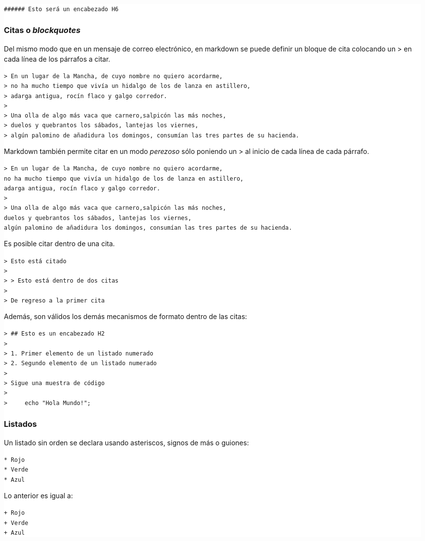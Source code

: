     ###### Esto será un encabezado H6

### Citas o _blockquotes_

Del mismo modo que en un mensaje de correo electrónico, en markdown se puede definir un bloque de cita colocando un &gt; en cada línea de los párrafos a citar.

    > En un lugar de la Mancha, de cuyo nombre no quiero acordarme,
    > no ha mucho tiempo que vivía un hidalgo de los de lanza en astillero,
    > adarga antigua, rocín flaco y galgo corredor.
    >
    > Una olla de algo más vaca que carnero,salpicón las más noches,
    > duelos y quebrantos los sábados, lantejas los viernes,
    > algún palomino de añadidura los domingos, consumían las tres partes de su hacienda.

Markdown también permite citar en un modo _perezoso_ sólo poniendo un &gt; al inicio de cada línea de cada párrafo.

    > En un lugar de la Mancha, de cuyo nombre no quiero acordarme,
    no ha mucho tiempo que vivía un hidalgo de los de lanza en astillero,
    adarga antigua, rocín flaco y galgo corredor.
    >
    > Una olla de algo más vaca que carnero,salpicón las más noches,
    duelos y quebrantos los sábados, lantejas los viernes,
    algún palomino de añadidura los domingos, consumían las tres partes de su hacienda.

Es posible citar dentro de una cita.

    > Esto está citado
    >
    > > Esto está dentro de dos citas
    >
    > De regreso a la primer cita

Además, son válidos los demás mecanismos de formato dentro de las citas:

    > ## Esto es un encabezado H2
    >
    > 1. Primer elemento de un listado numerado
    > 2. Segundo elemento de un listado numerado
    >
    > Sigue una muestra de código
    >
    >     echo "Hola Mundo!";

### Listados

Un listado sin orden se declara usando asteriscos, signos de más o guiones:

    * Rojo
    * Verde
    * Azul

Lo anterior es igual a:

    + Rojo
    + Verde
    + Azul
